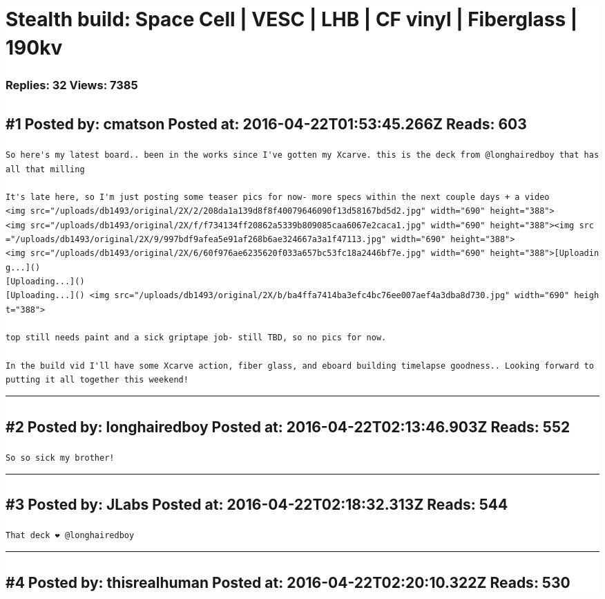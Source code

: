 # Stealth build: Space Cell &#124; VESC &#124; LHB &#124; CF vinyl &#124; Fiberglass &#124; 190kv

### Replies: 32 Views: 7385

## \#1 Posted by: cmatson Posted at: 2016-04-22T01:53:45.266Z Reads: 603

```
So here's my latest board.. been in the works since I've gotten my Xcarve. this is the deck from @longhairedboy that has all that milling  

It's late here, so I'm just posting some teaser pics for now- more specs within the next couple days + a video
<img src="/uploads/db1493/original/2X/2/208da1a139d8f8f40079646090f13d58167bd5d2.jpg" width="690" height="388">
<img src="/uploads/db1493/original/2X/f/f734134ff20862a5339b809085caa6067e2caca1.jpg" width="690" height="388"><img src="/uploads/db1493/original/2X/9/997bdf9afea5e91af268b6ae324667a3a1f47113.jpg" width="690" height="388">
<img src="/uploads/db1493/original/2X/6/60f976ae6235620f033a657bc53fc18a2446bf7e.jpg" width="690" height="388">[Uploading...]() 
[Uploading...]() 
[Uploading...]() <img src="/uploads/db1493/original/2X/b/ba4ffa7414ba3efc4bc76ee007aef4a3dba8d730.jpg" width="690" height="388">

top still needs paint and a sick griptape job- still TBD, so no pics for now. 

In the build vid I'll have some Xcarve action, fiber glass, and eboard building timelapse goodness.. Looking forward to putting it all together this weekend!
```

---
## \#2 Posted by: longhairedboy Posted at: 2016-04-22T02:13:46.903Z Reads: 552

```
So so sick my brother!
```

---
## \#3 Posted by: JLabs Posted at: 2016-04-22T02:18:32.313Z Reads: 544

```
That deck ❤ @longhairedboy
```

---
## \#4 Posted by: thisrealhuman Posted at: 2016-04-22T02:20:10.322Z Reads: 530

